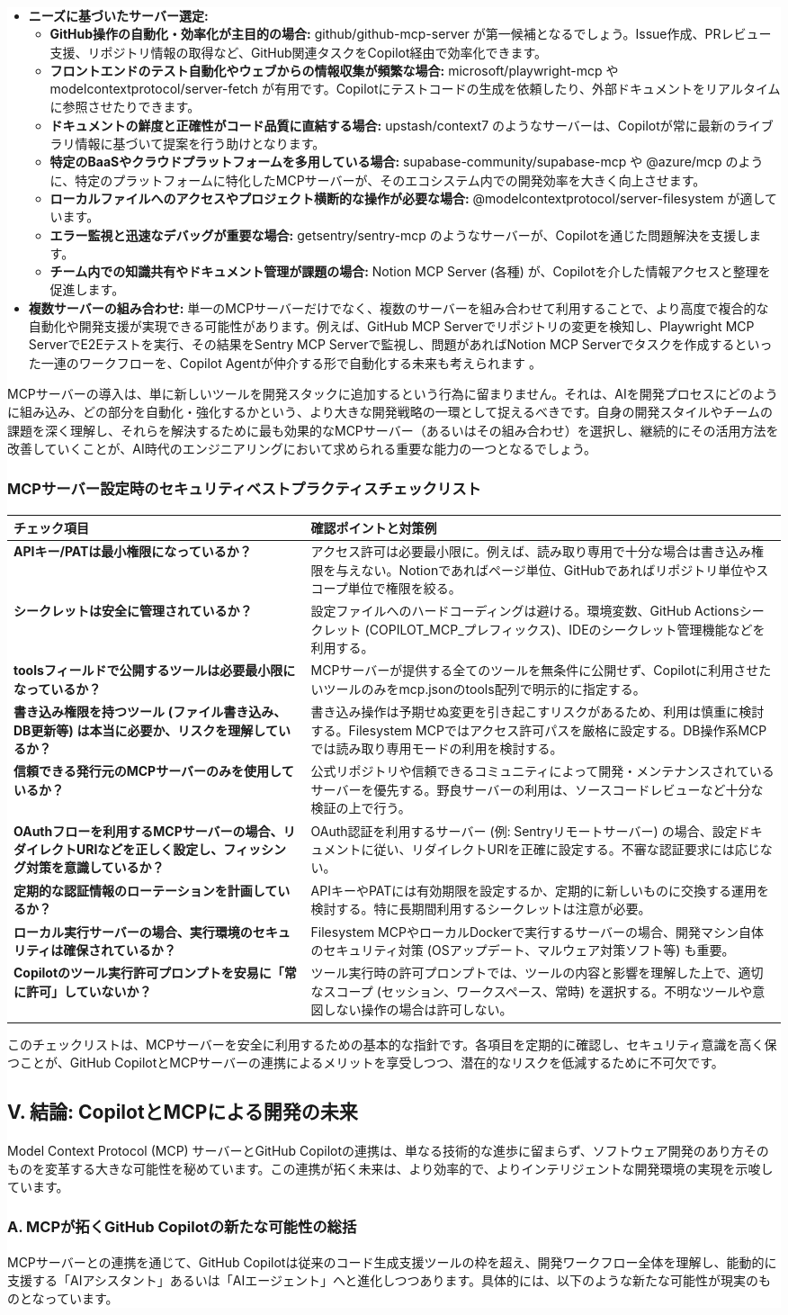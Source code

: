 * **ニーズに基づいたサーバー選定:**  
  * **GitHub操作の自動化・効率化が主目的の場合:** github/github-mcp-server が第一候補となるでしょう。Issue作成、PRレビュー支援、リポジトリ情報の取得など、GitHub関連タスクをCopilot経由で効率化できます。  
  * **フロントエンドのテスト自動化やウェブからの情報収集が頻繁な場合:** microsoft/playwright-mcp や modelcontextprotocol/server-fetch が有用です。Copilotにテストコードの生成を依頼したり、外部ドキュメントをリアルタイムに参照させたりできます。  
  * **ドキュメントの鮮度と正確性がコード品質に直結する場合:** upstash/context7 のようなサーバーは、Copilotが常に最新のライブラリ情報に基づいて提案を行う助けとなります。  
  * **特定のBaaSやクラウドプラットフォームを多用している場合:** supabase-community/supabase-mcp や @azure/mcp のように、特定のプラットフォームに特化したMCPサーバーが、そのエコシステム内での開発効率を大きく向上させます。  
  * **ローカルファイルへのアクセスやプロジェクト横断的な操作が必要な場合:** @modelcontextprotocol/server-filesystem が適しています。  
  * **エラー監視と迅速なデバッグが重要な場合:** getsentry/sentry-mcp のようなサーバーが、Copilotを通じた問題解決を支援します。  
  * **チーム内での知識共有やドキュメント管理が課題の場合:** Notion MCP Server (各種) が、Copilotを介した情報アクセスと整理を促進します。  
* **複数サーバーの組み合わせ:** 単一のMCPサーバーだけでなく、複数のサーバーを組み合わせて利用することで、より高度で複合的な自動化や開発支援が実現できる可能性があります。例えば、GitHub MCP Serverでリポジトリの変更を検知し、Playwright MCP ServerでE2Eテストを実行、その結果をSentry MCP Serverで監視し、問題があればNotion MCP Serverでタスクを作成するといった一連のワークフローを、Copilot Agentが仲介する形で自動化する未来も考えられます 。

MCPサーバーの導入は、単に新しいツールを開発スタックに追加するという行為に留まりません。それは、AIを開発プロセスにどのように組み込み、どの部分を自動化・強化するかという、より大きな開発戦略の一環として捉えるべきです。自身の開発スタイルやチームの課題を深く理解し、それらを解決するために最も効果的なMCPサーバー（あるいはその組み合わせ）を選択し、継続的にその活用方法を改善していくことが、AI時代のエンジニアリングにおいて求められる重要な能力の一つとなるでしょう。

### **MCPサーバー設定時のセキュリティベストプラクティスチェックリスト**

| チェック項目 | 確認ポイントと対策例 |
| :---- | :---- |
| **APIキー/PATは最小権限になっているか？** | アクセス許可は必要最小限に。例えば、読み取り専用で十分な場合は書き込み権限を与えない。Notionであればページ単位、GitHubであればリポジトリ単位やスコープ単位で権限を絞る。 |
| **シークレットは安全に管理されているか？** | 設定ファイルへのハードコーディングは避ける。環境変数、GitHub Actionsシークレット (COPILOT\_MCP\_プレフィックス)、IDEのシークレット管理機能などを利用する。 |
| **toolsフィールドで公開するツールは必要最小限になっているか？** | MCPサーバーが提供する全てのツールを無条件に公開せず、Copilotに利用させたいツールのみをmcp.jsonのtools配列で明示的に指定する。 |
| **書き込み権限を持つツール (ファイル書き込み、DB更新等) は本当に必要か、リスクを理解しているか？** | 書き込み操作は予期せぬ変更を引き起こすリスクがあるため、利用は慎重に検討する。Filesystem MCPではアクセス許可パスを厳格に設定する。DB操作系MCPでは読み取り専用モードの利用を検討する。 |
| **信頼できる発行元のMCPサーバーのみを使用しているか？** | 公式リポジトリや信頼できるコミュニティによって開発・メンテナンスされているサーバーを優先する。野良サーバーの利用は、ソースコードレビューなど十分な検証の上で行う。 |
| **OAuthフローを利用するMCPサーバーの場合、リダイレクトURIなどを正しく設定し、フィッシング対策を意識しているか？** | OAuth認証を利用するサーバー (例: Sentryリモートサーバー) の場合、設定ドキュメントに従い、リダイレクトURIを正確に設定する。不審な認証要求には応じない。 |
| **定期的な認証情報のローテーションを計画しているか？** | APIキーやPATには有効期限を設定するか、定期的に新しいものに交換する運用を検討する。特に長期間利用するシークレットは注意が必要。 |
| **ローカル実行サーバーの場合、実行環境のセキュリティは確保されているか？** | Filesystem MCPやローカルDockerで実行するサーバーの場合、開発マシン自体のセキュリティ対策 (OSアップデート、マルウェア対策ソフト等) も重要。 |
| **Copilotのツール実行許可プロンプトを安易に「常に許可」していないか？** | ツール実行時の許可プロンプトでは、ツールの内容と影響を理解した上で、適切なスコープ (セッション、ワークスペース、常時) を選択する。不明なツールや意図しない操作の場合は許可しない。 |

このチェックリストは、MCPサーバーを安全に利用するための基本的な指針です。各項目を定期的に確認し、セキュリティ意識を高く保つことが、GitHub CopilotとMCPサーバーの連携によるメリットを享受しつつ、潜在的なリスクを低減するために不可欠です。

## **V. 結論: CopilotとMCPによる開発の未来**

Model Context Protocol (MCP) サーバーとGitHub Copilotの連携は、単なる技術的な進歩に留まらず、ソフトウェア開発のあり方そのものを変革する大きな可能性を秘めています。この連携が拓く未来は、より効率的で、よりインテリジェントな開発環境の実現を示唆しています。

### **A. MCPが拓くGitHub Copilotの新たな可能性の総括**

MCPサーバーとの連携を通じて、GitHub Copilotは従来のコード生成支援ツールの枠を超え、開発ワークフロー全体を理解し、能動的に支援する「AIアシスタント」あるいは「AIエージェント」へと進化しつつあります。具体的には、以下のような新たな可能性が現実のものとなっています。

